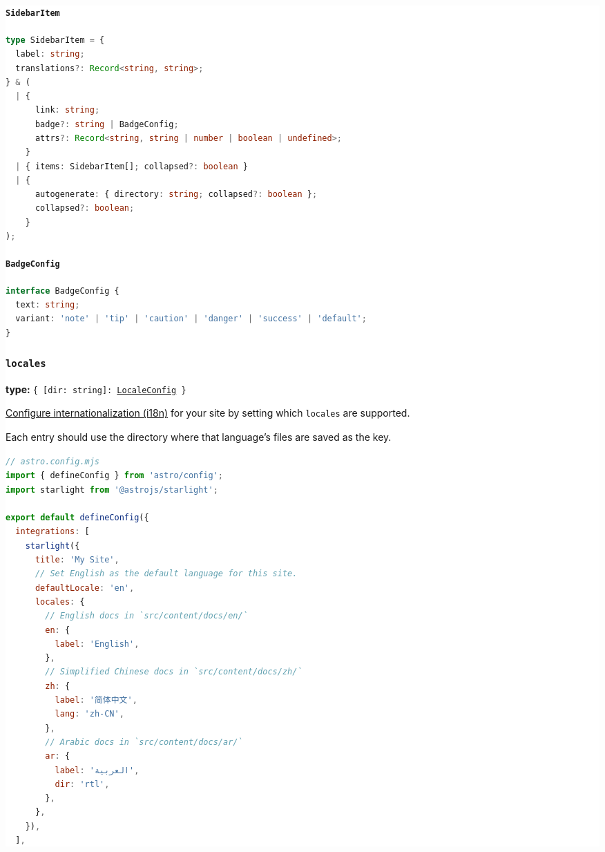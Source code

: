 #### `SidebarItem`

```ts
type SidebarItem = {
  label: string;
  translations?: Record<string, string>;
} & (
  | {
      link: string;
      badge?: string | BadgeConfig;
      attrs?: Record<string, string | number | boolean | undefined>;
    }
  | { items: SidebarItem[]; collapsed?: boolean }
  | {
      autogenerate: { directory: string; collapsed?: boolean };
      collapsed?: boolean;
    }
);
```

#### `BadgeConfig`

```ts
interface BadgeConfig {
  text: string;
  variant: 'note' | 'tip' | 'caution' | 'danger' | 'success' | 'default';
}
```

### `locales`

**type:** <code>{ \[dir: string\]: [LocaleConfig](#localeconfig) }</code>

[Configure internationalization (i18n)](/guides/i18n/) for your site by setting which `locales` are supported.

Each entry should use the directory where that language’s files are saved as the key.

```js
// astro.config.mjs
import { defineConfig } from 'astro/config';
import starlight from '@astrojs/starlight';

export default defineConfig({
  integrations: [
    starlight({
      title: 'My Site',
      // Set English as the default language for this site.
      defaultLocale: 'en',
      locales: {
        // English docs in `src/content/docs/en/`
        en: {
          label: 'English',
        },
        // Simplified Chinese docs in `src/content/docs/zh/`
        zh: {
          label: '简体中文',
          lang: 'zh-CN',
        },
        // Arabic docs in `src/content/docs/ar/`
        ar: {
          label: 'العربية',
          dir: 'rtl',
        },
      },
    }),
  ],
```